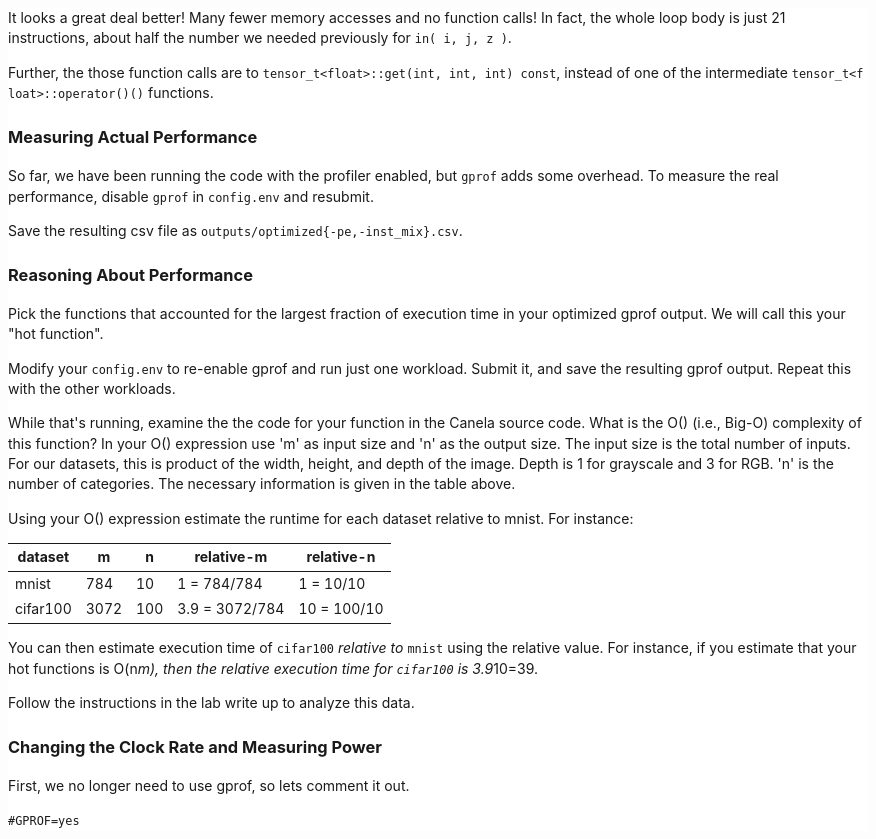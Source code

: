 It looks a great deal better!  Many fewer memory accesses and no function
calls!  In fact, the whole loop body is just 21 instructions, about half the
number we needed previously for `in( i, j, z )`.

Further, the those function calls are to `tensor_t<float>::get(int,
int, int) const`, instead of one of the intermediate
`tensor_t<float>::operator()()` functions.

### Measuring Actual Performance

So far, we have been running the code with the profiler enabled, but `gprof`
adds some overhead.  To measure the real performance, disable `gprof` in
`config.env` and resubmit.

Save the resulting csv file as `outputs/optimized{-pe,-inst_mix}.csv`.

### Reasoning About Performance

Pick the functions that accounted for the largest fraction of
execution time in your optimized gprof output.  We will call this your
"hot function".

Modify your `config.env` to re-enable gprof and run just one workload.
Submit it, and save the resulting gprof output.  Repeat this with the
other workloads.

While that's running, examine the the code for your function in the
Canela source code.  What is the O() (i.e., Big-O) complexity of this
function?  In your O() expression use 'm' as input size and 'n' as the
output size.  The input size is the total number of inputs.  For our
datasets, this is product of the width, height, and depth of the
image.  Depth is 1 for grayscale and 3 for RGB.  'n' is the number of
categories.  The necessary information is given in the table above.

Using your O() expression estimate the runtime for each dataset
relative to mnist.  For instance:

| dataset  | m    | n   | relative-m     | relative-n |
|----------|------|-----|----------------|------------|
| mnist    | 784  | 10  | 1 = 784/784    | 1 = 10/10  |
| cifar100 | 3072 | 100 | 3.9 = 3072/784 | 10 = 100/10|

You can then estimate execution time of `cifar100` *relative to*
`mnist` using the relative value.  For instance, if you estimate that
your hot functions is O(n*m), then the relative execution time for
`cifar100` is 3.9*10=39.

Follow the instructions in the lab write up to analyze this data.

### Changing the Clock Rate and Measuring Power

First, we no longer need to use gprof, so lets comment it out.
```
#GPROF=yes
```
